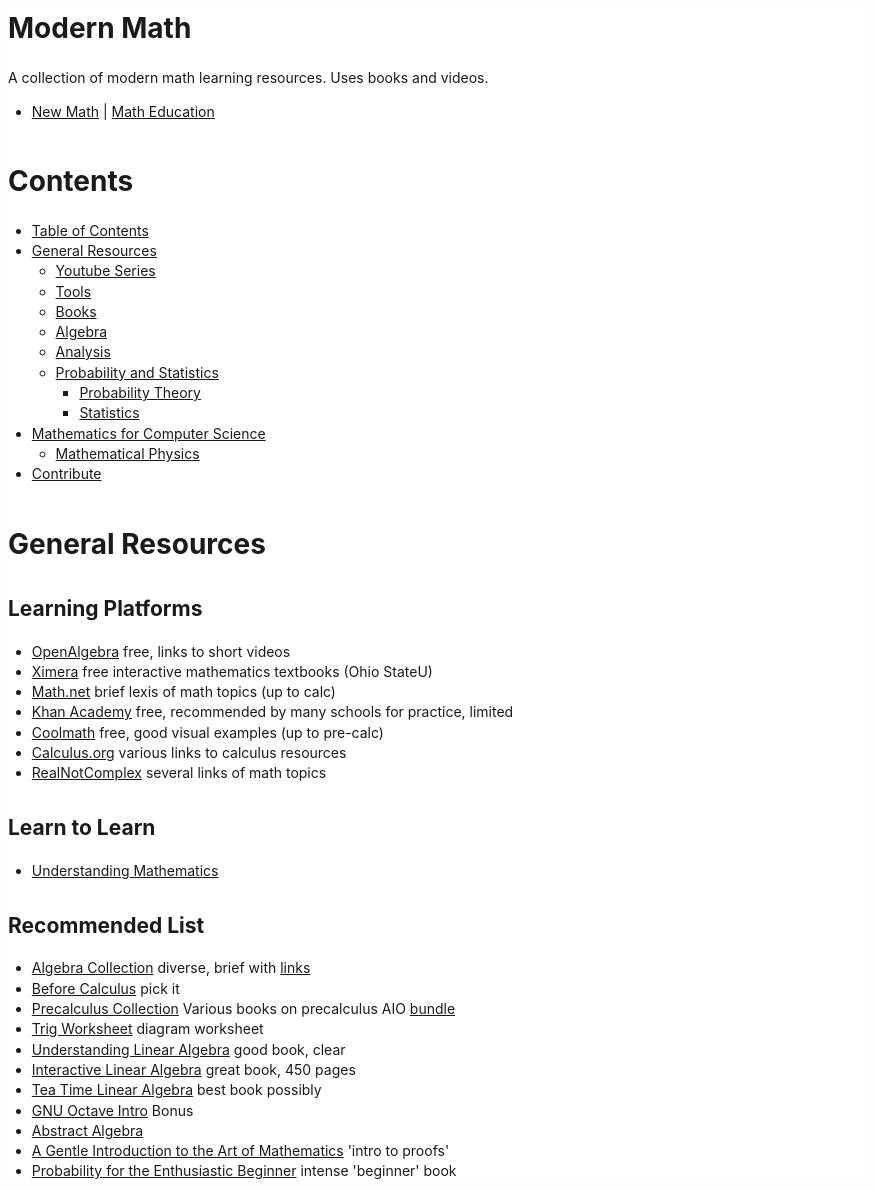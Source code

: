 # Modern Math
A collection of modern math learning resources. Uses books and videos.
* [New Math](https://en.wikipedia.org/wiki/New_Math) | [Math Education](https://en.wikipedia.org/wiki/Mathematics_education)

# Contents



* [Table of Contents](#contents)
* [General Resources](#general-resources)
    * [Youtube Series](#youtube-series)
    * [Tools](#tools)
    * [Books](#books)
    * [Algebra](#algebra)
    * [Analysis](#analysis)
    * [Probability and Statistics](#probability-and-statistics)
        * [Probability Theory](#probability-theory)
        * [Statistics](#statistics)
* [Mathematics for Computer Science](#mathematics-for-computer-science)
    * [Mathematical Physics](#mathematical-physics)
* [Contribute](#contribute)



# General Resources

## Learning Platforms

* [OpenAlgebra](https://www.openalgebra.com/) free, links to short videos
* [Ximera](https://ximera.osu.edu/) free interactive mathematics textbooks (Ohio StateU)
* [Math.net](https://www.math.net/) brief lexis of math topics (up to calc)
* [Khan Academy](https://www.khanacademy.org/math) free, recommended by many schools for practice, limited
* [Coolmath](https://www.coolmath.com/) free, good visual examples (up to pre-calc) 
* [Calculus.org](http://calculus.org/) various links to calculus resources
* [RealNotComplex](https://realnotcomplex.com) several links of math topics

## Learn to Learn

* [Understanding Mathematics](https://github.com/nelson-brochado/understanding-math)

## Recommended List

* [Algebra Collection](https://math.oit.edu/~watermang/texts.html) diverse, brief with [links](https://youtube.com/@watermanOIT)
* [Before Calculus](https://archive.org/details/beforecalculusfu1989leit) pick it
* [Precalculus Collection](https://www.stitz-zeager.com/) Various books on precalculus AIO [bundle](https://www.openintro.org/)
* [Trig Worksheet](https://www.trigcheatsheet.com/) diagram worksheet
* [Understanding Linear Algebra](https://understandinglinearalgebra.org/home.html) good book, clear
* [Interactive Linear Algebra](https://textbooks.math.gatech.edu/ila/ila.pdf) great book, 450 pages
* [Tea Time Linear Algebra](https://raw.githubusercontent.com/lqbrin/tea-time-linear/main/TeaTimeLinearAlgebra-edition02.pdf) best book possibly
* [GNU Octave Intro](https://www.wcc.vccs.edu/sites/default/files/Introduction-to-GNU-Octave.pdf) Bonus
* [Abstract Algebra](http://abstract.ups.edu/download/aata-20220728.pdf)
* [A Gentle Introduction to the Art of Mathematics](https://giam.southernct.edu/GIAM/GIAM.pdf) 'intro to proofs'
* [Probability for the Enthusiastic Beginner](https://github.com/HimoriK/awesome-math/files/13058663/Probability2016.pdf) intense 'beginner' book 
